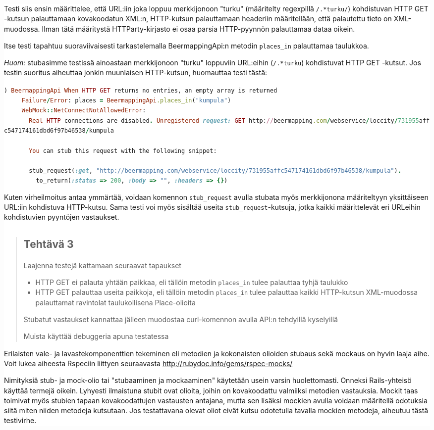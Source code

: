 Testi siis ensin määrittelee, että URL:iin joka loppuu merkkijonoon "turku" (määritelty regexpillä <code>/.\*turku/</code>) kohdistuvan HTTP GET -kutsun palauttamaan kovakoodatun XML:n, HTTP-kutsun palauttamaan headeriin määritellään, että palautettu tieto on XML-muodossa. Ilman tätä määritystä HTTParty-kirjasto ei osaa parsia HTTP-pyynnön palauttamaa dataa oikein.

Itse testi tapahtuu suoraviivaisesti tarkastelemalla BeermappingApi:n metodin <code>places_in</code> palauttamaa taulukkoa.

_Huom:_ stubasimme testissä ainoastaan merkkijonoon "turku" loppuviin URL:eihin (<code>/.\*turku</code>) kohdistuvat HTTP GET -kutsut. Jos testin suoritus aiheuttaa jonkin muunlaisen HTTP-kutsun, huomauttaa testi tästä:

```ruby
) BeermappingApi When HTTP GET returns no entries, an empty array is returned
     Failure/Error: places = BeermappingApi.places_in("kumpula")
     WebMock::NetConnectNotAllowedError:
       Real HTTP connections are disabled. Unregistered request: GET http://beermapping.com/webservice/loccity/731955affc547174161dbd6f97b46538/kumpula

       You can stub this request with the following snippet:

       stub_request(:get, "http://beermapping.com/webservice/loccity/731955affc547174161dbd6f97b46538/kumpula").
         to_return(:status => 200, :body => "", :headers => {})
```

Kuten virheilmoitus antaa ymmärtää, voidaan komennon <code>stub_request</code> avulla stubata myös merkkijonona määriteltyyn yksittäiseen URL:iin kohdistuva HTTP-kutsu. Sama testi voi myös sisältää useita <code>stub_request</code>-kutsuja, jotka kaikki määrittelevät eri URLeihin kohdistuvien pyyntöjen vastaukset.

> ## Tehtävä 3
>
> Laajenna testejä kattamaan seuraavat tapaukset
>
> - HTTP GET ei palauta yhtään paikkaa, eli tällöin metodin <code>places_in</code> tulee palauttaa tyhjä taulukko
> - HTTP GET palauttaa useita paikkoja, eli tällöin metodin <code>places_in</code> tulee palauttaa kaikki HTTP-kutsun XML-muodossa palauttamat ravintolat taulukollisena Place-olioita
>
> Stubatut vastaukset kannattaa jälleen muodostaa curl-komennon avulla API:n tehdyillä kyselyillä
>
> Muista käyttää debuggeria apuna testatessa

Erilaisten vale- ja lavastekomponenttien tekeminen eli metodien ja kokonaisten olioiden stubaus sekä mockaus on hyvin laaja aihe. Voit lukea aiheesta Rspeciin liittyen seuraavasta http://rubydoc.info/gems/rspec-mocks/

Nimityksiä stub- ja mock-olio tai "stubaaminen ja mockaaminen" käytetään usein varsin huolettomasti. Onneksi Rails-yhteisö käyttää termejä oikein. Lyhyesti ilmaistuna stubit ovat olioita, joihin on kovakoodattu valmiiksi metodien vastauksia. Mockit taas toimivat myös stubien tapaan kovakoodattujen vastausten antajana, mutta sen lisäksi mockien avulla voidaan määritellä odotuksia siitä miten niiden metodeja kutsutaan. Jos testattavana olevat oliot eivät kutsu odotetulla tavalla mockien metodeja, aiheutuu tästä testivirhe.

